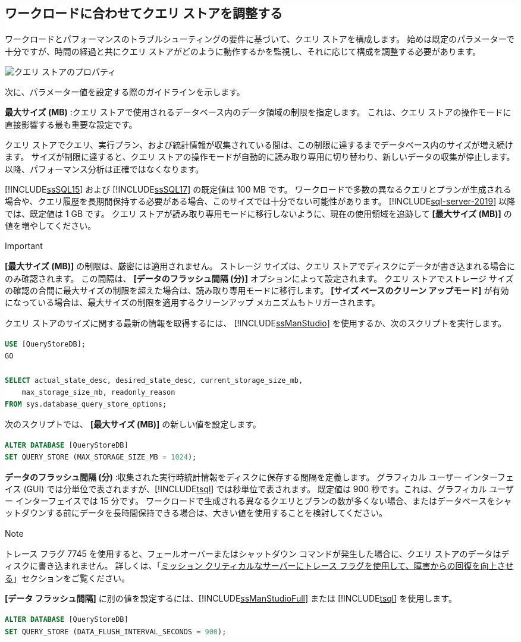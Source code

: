 ##  <a name="Configure"></a> ワークロードに合わせてクエリ ストアを調整する  
 ワークロードとパフォーマンスのトラブルシューティングの要件に基づいて、クエリ ストアを構成します。 始めは既定のパラメーターで十分ですが、時間の経過と共にクエリ ストアがどのように動作するかを監視し、それに応じて構成を調整する必要があります。  
  
 ![クエリ ストアのプロパティ](../../relational-databases/performance/media/query-store-properties.png "クエリ-ストア-プロパティ")  
  
 次に、パラメーター値を設定する際のガイドラインを示します。
  
 **最大サイズ (MB)** :クエリ ストアで使用されるデータベース内のデータ領域の制限を指定します。 これは、クエリ ストアの操作モードに直接影響する最も重要な設定です。  
  
 クエリ ストアでクエリ、実行プラン、および統計情報が収集されている間は、この制限に達するまでデータベース内のサイズが増え続けます。 サイズが制限に達すると、クエリ ストアの操作モードが自動的に読み取り専用に切り替わり、新しいデータの収集が停止します。以降、パフォーマンス分析は正確ではなくなります。  
  
 [!INCLUDE[ssSQL15](../../includes/sssql15-md.md)] および [!INCLUDE[ssSQL17](../../includes/sssql17-md.md)] の既定値は 100 MB です。 ワークロードで多数の異なるクエリとプランが生成される場合や、クエリ履歴を長期間保持する必要がある場合、このサイズでは十分でない可能性があります。 [!INCLUDE[sql-server-2019](../../includes/sssqlv15-md.md)] 以降では、既定値は 1 GB です。 クエリ ストアが読み取り専用モードに移行しないように、現在の使用領域を追跡して **[最大サイズ (MB)]** の値を増やしてください。 
 
> [!IMPORTANT] 
> **[最大サイズ (MB)]** の制限は、厳密には適用されません。 ストレージ サイズは、クエリ ストアでディスクにデータが書き込まれる場合にのみ確認されます。 この間隔は、 **[データのフラッシュ間隔 (分)]** オプションによって設定されます。 クエリ ストアでストレージ サイズの確認の合間に最大サイズの制限を超えた場合は、読み取り専用モードに移行します。 **[サイズ ベースのクリーン アップモード]** が有効になっている場合は、最大サイズの制限を適用するクリーンアップ メカニズムもトリガーされます。
 
 クエリ ストアのサイズに関する最新の情報を取得するには、 [!INCLUDE[ssManStudio](../../includes/ssmanstudio-md.md)] を使用するか、次のスクリプトを実行します。  
  
```sql 
USE [QueryStoreDB];  
GO  
  
SELECT actual_state_desc, desired_state_desc, current_storage_size_mb,   
    max_storage_size_mb, readonly_reason  
FROM sys.database_query_store_options;  
```  
  
 次のスクリプトでは、 **[最大サイズ (MB)]** の新しい値を設定します。  
  
```sql  
ALTER DATABASE [QueryStoreDB]  
SET QUERY_STORE (MAX_STORAGE_SIZE_MB = 1024);  
```  

 **データのフラッシュ間隔 (分)** :収集された実行時統計情報をディスクに保存する間隔を定義します。 グラフィカル ユーザー インターフェイス (GUI) では分単位で表されますが、[!INCLUDE[tsql](../../includes/tsql-md.md)] では秒単位で表されます。 既定値は 900 秒です。これは、グラフィカル ユーザー インターフェイスでは 15 分です。 ワークロードで生成される異なるクエリとプランの数が多くない場合、またはデータベースをシャットダウンする前にデータを長時間保持できる場合は、大きい値を使用することを検討してください。
 
> [!NOTE]
> トレース フラグ 7745 を使用すると、フェールオーバーまたはシャットダウン コマンドが発生した場合に、クエリ ストアのデータはディスクに書き込まれません。 詳しくは、「[ミッション クリティカルなサーバーにトレース フラグを使用して、障害からの回復を向上させる](#Recovery)」セクションをご覧ください。

**[データ フラッシュ間隔]** に別の値を設定するには、[!INCLUDE[ssManStudioFull](../../includes/ssmanstudiofull-md.md)] または [!INCLUDE[tsql](../../includes/tsql-md.md)] を使用します。  
  
```sql  
ALTER DATABASE [QueryStoreDB] 
SET QUERY_STORE (DATA_FLUSH_INTERVAL_SECONDS = 900);  
```  
